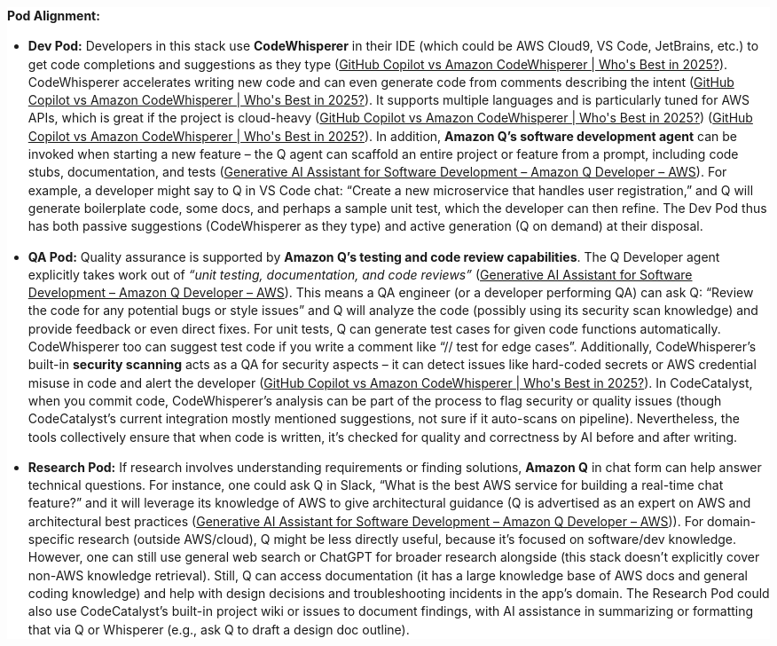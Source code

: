 **Pod Alignment:** 

- **Dev Pod:** Developers in this stack use **CodeWhisperer** in their IDE (which could be AWS Cloud9, VS Code, JetBrains, etc.) to get code completions and suggestions as they type ([GitHub Copilot vs Amazon CodeWhisperer | Who's Best in 2025?](https://hackr.io/blog/github-copilot-vs-amazon-codewhisperer#:~:text=match%20at%20L363%20CodeWhisperer%20is,great%20for%20speeding%20up%20documentation)). CodeWhisperer accelerates writing new code and can even generate code from comments describing the intent ([GitHub Copilot vs Amazon CodeWhisperer | Who's Best in 2025?](https://hackr.io/blog/github-copilot-vs-amazon-codewhisperer#:~:text=CodeWhisperer%20is%20designed%20to%20generate,great%20for%20speeding%20up%20documentation)). It supports multiple languages and is particularly tuned for AWS APIs, which is great if the project is cloud-heavy ([GitHub Copilot vs Amazon CodeWhisperer | Who's Best in 2025?](https://hackr.io/blog/github-copilot-vs-amazon-codewhisperer#:~:text=CodeWhisperer%20also%20places%20a%20strong,OWASP)) ([GitHub Copilot vs Amazon CodeWhisperer | Who's Best in 2025?](https://hackr.io/blog/github-copilot-vs-amazon-codewhisperer#:~:text=As%20you%E2%80%99d%20likely%20expect%2C%20CodeWhisperer,JupyterLab%20and%20Amazon%20SageMaker%20Studio)). In addition, **Amazon Q’s software development agent** can be invoked when starting a new feature – the Q agent can scaffold an entire project or feature from a prompt, including code stubs, documentation, and tests ([Generative AI Assistant for Software Development – Amazon Q Developer – AWS](https://aws.amazon.com/q/developer/#:~:text=Amazon%20Q%20Developer%20agents%20take,The%20agent%20for%20software)). For example, a developer might say to Q in VS Code chat: “Create a new microservice that handles user registration,” and Q will generate boilerplate code, some docs, and perhaps a sample unit test, which the developer can then refine. The Dev Pod thus has both passive suggestions (CodeWhisperer as they type) and active generation (Q on demand) at their disposal. 

- **QA Pod:** Quality assurance is supported by **Amazon Q’s testing and code review capabilities**. The Q Developer agent explicitly takes work out of *“unit testing, documentation, and code reviews”* ([Generative AI Assistant for Software Development – Amazon Q Developer – AWS](https://aws.amazon.com/q/developer/#:~:text=Amazon%20Q%20Developer%20agents%20take,The%20agent%20for%20software)). This means a QA engineer (or a developer performing QA) can ask Q: “Review the code for any potential bugs or style issues” and Q will analyze the code (possibly using its security scan knowledge) and provide feedback or even direct fixes. For unit tests, Q can generate test cases for given code functions automatically. CodeWhisperer too can suggest test code if you write a comment like “// test for edge cases”. Additionally, CodeWhisperer’s built-in **security scanning** acts as a QA for security aspects – it can detect issues like hard-coded secrets or AWS credential misuse in code and alert the developer ([GitHub Copilot vs Amazon CodeWhisperer | Who's Best in 2025?](https://hackr.io/blog/github-copilot-vs-amazon-codewhisperer#:~:text=match%20at%20L379%20CodeWhisperer%20also,OWASP)). In CodeCatalyst, when you commit code, CodeWhisperer’s analysis can be part of the process to flag security or quality issues (though CodeCatalyst’s current integration mostly mentioned suggestions, not sure if it auto-scans on pipeline). Nevertheless, the tools collectively ensure that when code is written, it’s checked for quality and correctness by AI before and after writing. 

- **Research Pod:** If research involves understanding requirements or finding solutions, **Amazon Q** in chat form can help answer technical questions. For instance, one could ask Q in Slack, “What is the best AWS service for building a real-time chat feature?” and it will leverage its knowledge of AWS to give architectural guidance (Q is advertised as an expert on AWS and architectural best practices ([Generative AI Assistant for Software Development – Amazon Q Developer – AWS](https://aws.amazon.com/q/developer/#:~:text=Amazon%20Q%20Developer%20is%20an,diagnose%20and%20resolve%20networking%20issues))). For domain-specific research (outside AWS/cloud), Q might be less directly useful, because it’s focused on software/dev knowledge. However, one can still use general web search or ChatGPT for broader research alongside (this stack doesn’t explicitly cover non-AWS knowledge retrieval). Still, Q can access documentation (it has a large knowledge base of AWS docs and general coding knowledge) and help with design decisions and troubleshooting incidents in the app’s domain. The Research Pod could also use CodeCatalyst’s built-in project wiki or issues to document findings, with AI assistance in summarizing or formatting that via Q or Whisperer (e.g., ask Q to draft a design doc outline). 
